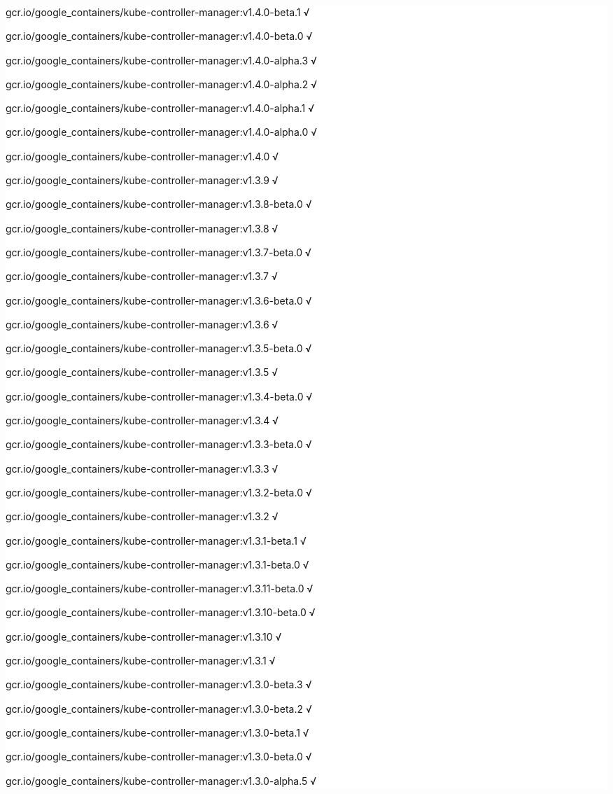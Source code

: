 gcr.io/google_containers/kube-controller-manager:v1.4.0-beta.1 √

gcr.io/google_containers/kube-controller-manager:v1.4.0-beta.0 √

gcr.io/google_containers/kube-controller-manager:v1.4.0-alpha.3 √

gcr.io/google_containers/kube-controller-manager:v1.4.0-alpha.2 √

gcr.io/google_containers/kube-controller-manager:v1.4.0-alpha.1 √

gcr.io/google_containers/kube-controller-manager:v1.4.0-alpha.0 √

gcr.io/google_containers/kube-controller-manager:v1.4.0 √

gcr.io/google_containers/kube-controller-manager:v1.3.9 √

gcr.io/google_containers/kube-controller-manager:v1.3.8-beta.0 √

gcr.io/google_containers/kube-controller-manager:v1.3.8 √

gcr.io/google_containers/kube-controller-manager:v1.3.7-beta.0 √

gcr.io/google_containers/kube-controller-manager:v1.3.7 √

gcr.io/google_containers/kube-controller-manager:v1.3.6-beta.0 √

gcr.io/google_containers/kube-controller-manager:v1.3.6 √

gcr.io/google_containers/kube-controller-manager:v1.3.5-beta.0 √

gcr.io/google_containers/kube-controller-manager:v1.3.5 √

gcr.io/google_containers/kube-controller-manager:v1.3.4-beta.0 √

gcr.io/google_containers/kube-controller-manager:v1.3.4 √

gcr.io/google_containers/kube-controller-manager:v1.3.3-beta.0 √

gcr.io/google_containers/kube-controller-manager:v1.3.3 √

gcr.io/google_containers/kube-controller-manager:v1.3.2-beta.0 √

gcr.io/google_containers/kube-controller-manager:v1.3.2 √

gcr.io/google_containers/kube-controller-manager:v1.3.1-beta.1 √

gcr.io/google_containers/kube-controller-manager:v1.3.1-beta.0 √

gcr.io/google_containers/kube-controller-manager:v1.3.11-beta.0 √

gcr.io/google_containers/kube-controller-manager:v1.3.10-beta.0 √

gcr.io/google_containers/kube-controller-manager:v1.3.10 √

gcr.io/google_containers/kube-controller-manager:v1.3.1 √

gcr.io/google_containers/kube-controller-manager:v1.3.0-beta.3 √

gcr.io/google_containers/kube-controller-manager:v1.3.0-beta.2 √

gcr.io/google_containers/kube-controller-manager:v1.3.0-beta.1 √

gcr.io/google_containers/kube-controller-manager:v1.3.0-beta.0 √

gcr.io/google_containers/kube-controller-manager:v1.3.0-alpha.5 √
